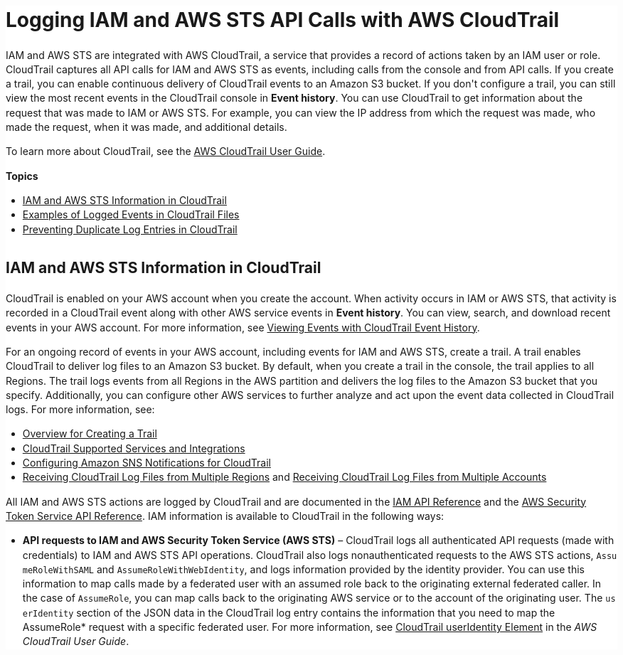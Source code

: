 # Logging IAM and AWS STS API Calls with AWS CloudTrail<a name="cloudtrail-integration"></a>

IAM and AWS STS are integrated with AWS CloudTrail, a service that provides a record of actions taken by an IAM user or role\. CloudTrail captures all API calls for IAM and AWS STS as events, including calls from the console and from API calls\. If you create a trail, you can enable continuous delivery of CloudTrail events to an Amazon S3 bucket\. If you don't configure a trail, you can still view the most recent events in the CloudTrail console in **Event history**\. You can use CloudTrail to get information about the request that was made to IAM or AWS STS\. For example, you can view the IP address from which the request was made, who made the request, when it was made, and additional details\. 

To learn more about CloudTrail, see the [AWS CloudTrail User Guide](https://docs.aws.amazon.com/awscloudtrail/latest/userguide/)\.

**Topics**
+ [IAM and AWS STS Information in CloudTrail](#iam-info-in-cloudtrail)
+ [Examples of Logged Events in CloudTrail Files](#cloudtrail-integration-understanding-records)
+ [Preventing Duplicate Log Entries in CloudTrail](#cloudtrail-integration-global-service)

## IAM and AWS STS Information in CloudTrail<a name="iam-info-in-cloudtrail"></a>

CloudTrail is enabled on your AWS account when you create the account\. When activity occurs in IAM or AWS STS, that activity is recorded in a CloudTrail event along with other AWS service events in **Event history**\. You can view, search, and download recent events in your AWS account\. For more information, see [Viewing Events with CloudTrail Event History](https://docs.aws.amazon.com/awscloudtrail/latest/userguide/view-cloudtrail-events.html)\. 

For an ongoing record of events in your AWS account, including events for IAM and AWS STS, create a trail\. A trail enables CloudTrail to deliver log files to an Amazon S3 bucket\. By default, when you create a trail in the console, the trail applies to all Regions\. The trail logs events from all Regions in the AWS partition and delivers the log files to the Amazon S3 bucket that you specify\. Additionally, you can configure other AWS services to further analyze and act upon the event data collected in CloudTrail logs\. For more information, see: 
+ [Overview for Creating a Trail](https://docs.aws.amazon.com/awscloudtrail/latest/userguide/cloudtrail-create-and-update-a-trail.html)
+ [CloudTrail Supported Services and Integrations](https://docs.aws.amazon.com/awscloudtrail/latest/userguide/cloudtrail-aws-service-specific-topics.html#cloudtrail-aws-service-specific-topics-integrations)
+ [Configuring Amazon SNS Notifications for CloudTrail](https://docs.aws.amazon.com/awscloudtrail/latest/userguide/getting_notifications_top_level.html)
+ [Receiving CloudTrail Log Files from Multiple Regions](https://docs.aws.amazon.com/awscloudtrail/latest/userguide/receive-cloudtrail-log-files-from-multiple-regions.html) and [Receiving CloudTrail Log Files from Multiple Accounts](https://docs.aws.amazon.com/awscloudtrail/latest/userguide/cloudtrail-receive-logs-from-multiple-accounts.html)

All IAM and AWS STS actions are logged by CloudTrail and are documented in the [IAM API Reference](https://docs.aws.amazon.com/IAM/latest/APIReference/API_Operations.html) and the [AWS Security Token Service API Reference](https://docs.aws.amazon.com/STS/latest/APIReference/API_Operations.html)\. IAM information is available to CloudTrail in the following ways: 
+ **API requests to IAM and AWS Security Token Service \(AWS STS\)** – CloudTrail logs all authenticated API requests \(made with credentials\) to IAM and AWS STS API operations\. CloudTrail also logs nonauthenticated requests to the AWS STS actions, `AssumeRoleWithSAML` and `AssumeRoleWithWebIdentity`, and logs information provided by the identity provider\. You can use this information to map calls made by a federated user with an assumed role back to the originating external federated caller\. In the case of `AssumeRole`, you can map calls back to the originating AWS service or to the account of the originating user\. The `userIdentity` section of the JSON data in the CloudTrail log entry contains the information that you need to map the AssumeRole\* request with a specific federated user\. For more information, see [CloudTrail userIdentity Element](https://docs.aws.amazon.com/awscloudtrail/latest/userguide/cloudtrail-event-reference-user-identity.html) in the *AWS CloudTrail User Guide*\.
